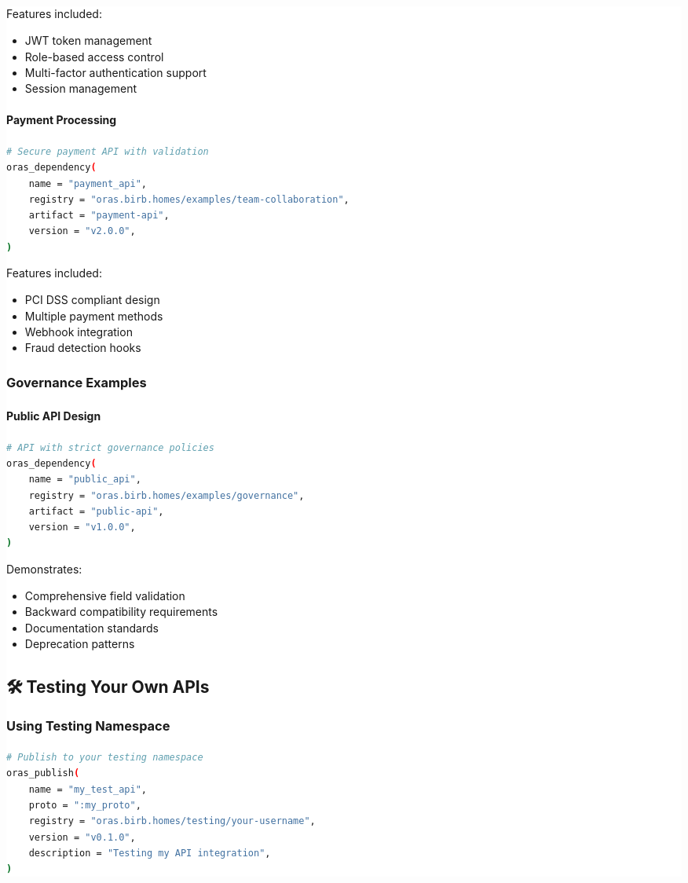 Features included:
- JWT token management
- Role-based access control
- Multi-factor authentication support
- Session management

#### Payment Processing
```bash
# Secure payment API with validation
oras_dependency(
    name = "payment_api", 
    registry = "oras.birb.homes/examples/team-collaboration",
    artifact = "payment-api",
    version = "v2.0.0",
)
```

Features included:
- PCI DSS compliant design
- Multiple payment methods
- Webhook integration
- Fraud detection hooks

### Governance Examples

#### Public API Design
```bash
# API with strict governance policies
oras_dependency(
    name = "public_api",
    registry = "oras.birb.homes/examples/governance",
    artifact = "public-api",
    version = "v1.0.0",
)
```

Demonstrates:
- Comprehensive field validation
- Backward compatibility requirements
- Documentation standards
- Deprecation patterns

## 🛠️ Testing Your Own APIs

### Using Testing Namespace
```bash
# Publish to your testing namespace
oras_publish(
    name = "my_test_api",
    proto = ":my_proto",
    registry = "oras.birb.homes/testing/your-username",
    version = "v0.1.0",
    description = "Testing my API integration",
)
```
